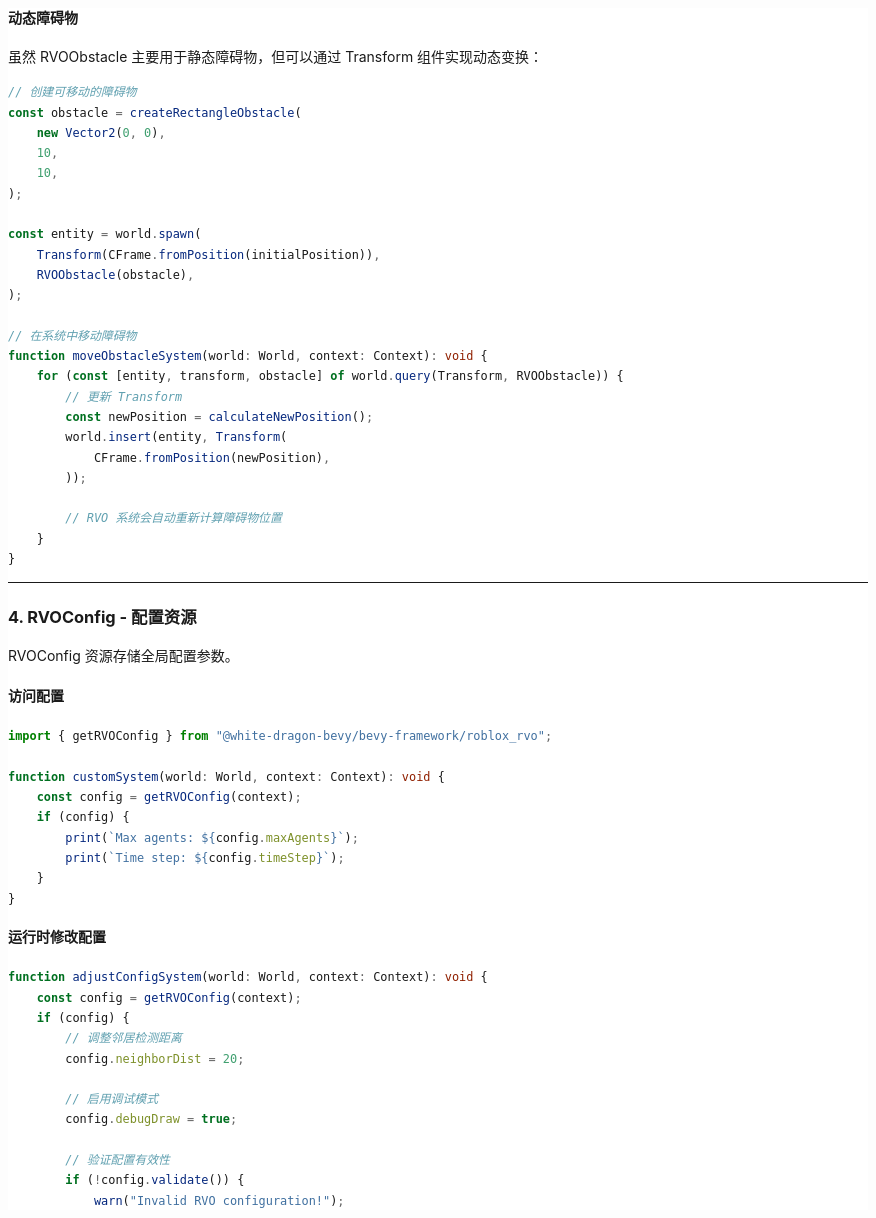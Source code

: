 #### 动态障碍物

虽然 RVOObstacle 主要用于静态障碍物，但可以通过 Transform 组件实现动态变换：

```typescript
// 创建可移动的障碍物
const obstacle = createRectangleObstacle(
	new Vector2(0, 0),
	10,
	10,
);

const entity = world.spawn(
	Transform(CFrame.fromPosition(initialPosition)),
	RVOObstacle(obstacle),
);

// 在系统中移动障碍物
function moveObstacleSystem(world: World, context: Context): void {
	for (const [entity, transform, obstacle] of world.query(Transform, RVOObstacle)) {
		// 更新 Transform
		const newPosition = calculateNewPosition();
		world.insert(entity, Transform(
			CFrame.fromPosition(newPosition),
		));

		// RVO 系统会自动重新计算障碍物位置
	}
}
```

---

### 4. RVOConfig - 配置资源

RVOConfig 资源存储全局配置参数。

#### 访问配置

```typescript
import { getRVOConfig } from "@white-dragon-bevy/bevy-framework/roblox_rvo";

function customSystem(world: World, context: Context): void {
	const config = getRVOConfig(context);
	if (config) {
		print(`Max agents: ${config.maxAgents}`);
		print(`Time step: ${config.timeStep}`);
	}
}
```

#### 运行时修改配置

```typescript
function adjustConfigSystem(world: World, context: Context): void {
	const config = getRVOConfig(context);
	if (config) {
		// 调整邻居检测距离
		config.neighborDist = 20;

		// 启用调试模式
		config.debugDraw = true;

		// 验证配置有效性
		if (!config.validate()) {
			warn("Invalid RVO configuration!");
```
